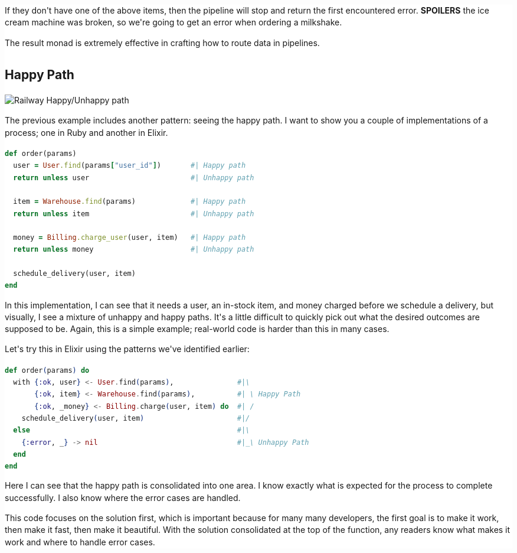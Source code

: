 If they don't have one of the above items, then the pipeline will stop and
return the first encountered error. **SPOILERS** the ice cream machine was
broken, so we're going to get an error when ordering a milkshake.

The result monad is extremely effective in crafting how to route data in
pipelines.

## Happy Path

![Railway Happy/Unhappy path](/images/railway-happy.png)

The previous example includes another pattern: seeing the happy path. I want to
show you a couple of implementations of a process; one in Ruby and another in
Elixir.

```ruby
def order(params)
  user = User.find(params["user_id"])       #| Happy path
  return unless user                        #| Unhappy path

  item = Warehouse.find(params)             #| Happy path
  return unless item                        #| Unhappy path

  money = Billing.charge_user(user, item)   #| Happy path
  return unless money                       #| Unhappy path

  schedule_delivery(user, item)
end
```

In this implementation, I can see that it needs a user, an in-stock item, and
money charged before we schedule a delivery, but visually, I see a mixture of
unhappy and happy paths. It's a little difficult to quickly pick out what the
desired outcomes are supposed to be. Again, this is a simple example;
real-world code is harder than this in many cases.

Let's try this in Elixir using the patterns we've identified earlier:

```elixir
def order(params) do
  with {:ok, user} <- User.find(params),               #|\
       {:ok, item} <- Warehouse.find(params),          #| \ Happy Path
       {:ok, _money} <- Billing.charge(user, item) do  #| /
    schedule_delivery(user, item)                      #|/
  else                                                 #|\
    {:error, _} -> nil                                 #|_\ Unhappy Path
  end
end
```

Here I can see that the happy path is consolidated into one area. I know
exactly what is expected for the process to complete successfully. I also know
where the error cases are handled.

This code focuses on the solution first, which is important because for many
many developers, the first goal is to make it work, then make it fast, then
make it beautiful. With the solution consolidated at the top of the function,
any readers know what makes it work and where to handle error cases.


[The soliders who died of homesickness]: https://theconversation.com/the-soldiers-who-died-of-homesickness-65910
[Cameron Price: Micropatterns]: https://www.youtube.com/watch?v=9uvp4h7gXHg
[Scott Wlaschin: Functional Programming Design Patterns]: https://www.youtube.com/watch?v=srQt1NAHYC0
[Reminiscence Bump]: https://en.wikipedia.org/wiki/Reminiscence_bump
[Theory of Fun]: https://www.theoryoffun.com/
[East Carolina University]: https://news.ecu.edu/2011/02/16/study-casual-video-games-demonstrate-ability-to-reduce-depression-and-anxiety/
[Elixir]: https://elixir-lang.org/
[Elixir Ecosystem Survey 2020]: https://elixirsurvey.typeform.com/report/yYmJv1/OcCCilUmDn8lBpgP
[Elixir Case Study at Heroku]: https://elixir-lang.org/blog/2020/09/24/paas-with-elixir-at-Heroku/
[A Pattern Language]: https://en.wikipedia.org/wiki/A_Pattern_Language
[Quinn Wilton]: http://quinnwilton.com/
